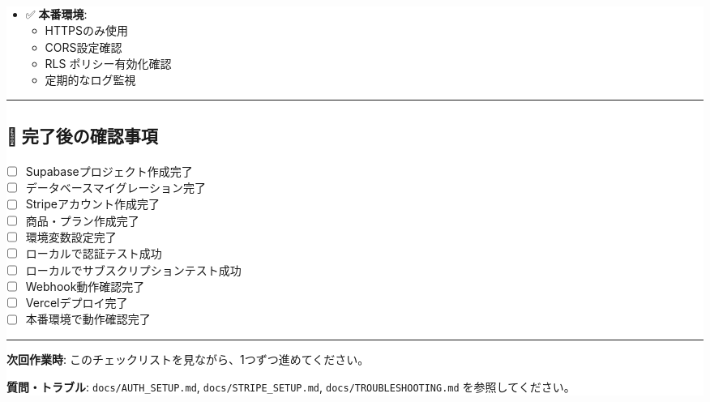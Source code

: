 - ✅ **本番環境**:
  - HTTPSのみ使用
  - CORS設定確認
  - RLS ポリシー有効化確認
  - 定期的なログ監視

---

## 🎯 完了後の確認事項

- [ ] Supabaseプロジェクト作成完了
- [ ] データベースマイグレーション完了
- [ ] Stripeアカウント作成完了
- [ ] 商品・プラン作成完了
- [ ] 環境変数設定完了
- [ ] ローカルで認証テスト成功
- [ ] ローカルでサブスクリプションテスト成功
- [ ] Webhook動作確認完了
- [ ] Vercelデプロイ完了
- [ ] 本番環境で動作確認完了

---

**次回作業時**: このチェックリストを見ながら、1つずつ進めてください。

**質問・トラブル**: `docs/AUTH_SETUP.md`, `docs/STRIPE_SETUP.md`, `docs/TROUBLESHOOTING.md` を参照してください。
